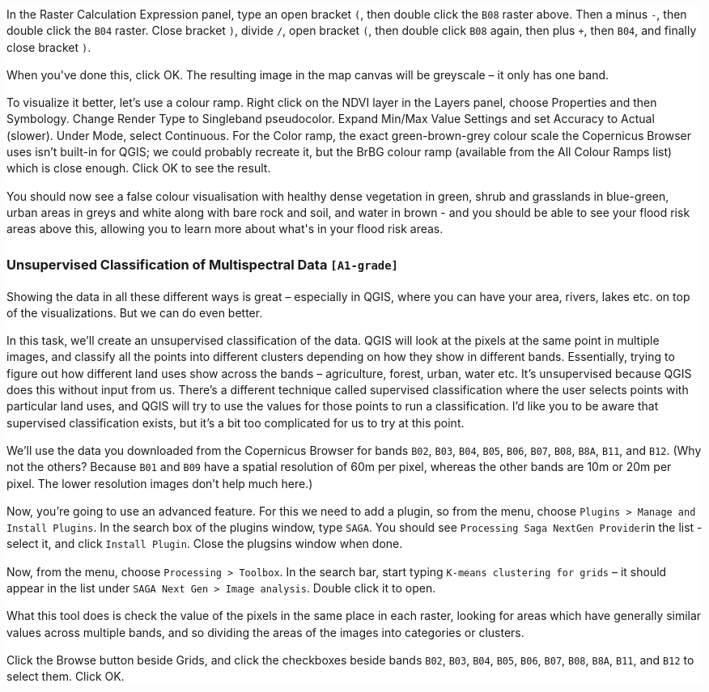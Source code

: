 In the Raster Calculation Expression panel, type an open bracket ```(```, then double click the ```B08``` raster above. Then a minus ```-```, then double click the ```B04``` raster. Close bracket ```)```, divide ```/```, open bracket ```(```, then double click ```B08``` again, then plus ```+```, then ```B04```, and finally close bracket ```)```.

When you've done this, click OK. The resulting image in the map canvas will be greyscale – it only has one band.

To visualize it better, let’s use a colour ramp. Right click on the NDVI layer in the Layers panel, choose Properties and then Symbology. Change Render Type to Singleband pseudocolor. Expand Min/Max Value Settings and set Accuracy to Actual (slower). Under Mode, select Continuous. For the Color ramp, the exact green-brown-grey colour scale the Copernicus Browser uses isn’t built-in for QGIS; we could probably recreate it, but the BrBG colour ramp (available from the All Colour Ramps list) which is close enough. Click OK to see the result.

You should now see a false colour visualisation with healthy dense vegetation in green, shrub and grasslands in blue-green, urban areas in greys and white along with bare rock and soil, and water in brown - and you should be able to see your flood risk areas above this, allowing you to learn more about what's in your flood risk areas.

### Unsupervised Classification of Multispectral Data ```[A1-grade]```

Showing the data in all these different ways is great – especially in QGIS, where you can have your area, rivers, lakes etc. on top of the visualizations. But we can do even better. 

In this task, we’ll create an unsupervised classification of the data. QGIS will look at the pixels at the same point in multiple images, and classify all the points into different clusters depending on how they show in different bands. Essentially, trying to figure out how different land uses show across the bands – agriculture, forest, urban, water etc. It’s unsupervised because QGIS does this without input from us. There’s a different technique called supervised classification where the user selects points with particular land uses, and QGIS will try to use the values for those points to run a classification. I’d like you to be aware that supervised classification exists, but it’s a bit too complicated for us to try at this point.

We’ll use the data you downloaded from the Copernicus Browser for bands ```B02```, ```B03```, ```B04```, ```B05```, ```B06```, ```B07```, ```B08```, ```B8A```, ```B11```, and ```B12```. (Why not the others? Because ```B01``` and ```B09``` have a spatial resolution of 60m per pixel, whereas the other bands are 10m or 20m per pixel. The lower resolution images don’t help much here.)

Now, you’re going to use an advanced feature. For this we need to add a plugin, so from the menu, choose ```Plugins > Manage and Install Plugins```. In the search box of the plugins window, type ```SAGA```. You should see ```Processing Saga NextGen Provider```in the list - select it, and click ```Install Plugin```. Close the plugsins window when done.

Now, from the menu, choose ```Processing > Toolbox```. In the search bar, start typing ```K-means clustering for grids``` – it should appear in the list under ```SAGA Next Gen > Image analysis```. Double click it to open.

What this tool does is check the value of the pixels in the same place in each raster, looking for areas which have generally similar values across multiple bands, and so dividing the areas of the images into categories or clusters.

Click the Browse button beside Grids, and click the checkboxes beside bands ```B02```, ```B03```, ```B04```, ```B05```, ```B06```, ```B07```, ```B08```, ```B8A```, ```B11```, and ```B12``` to select them. Click OK.
